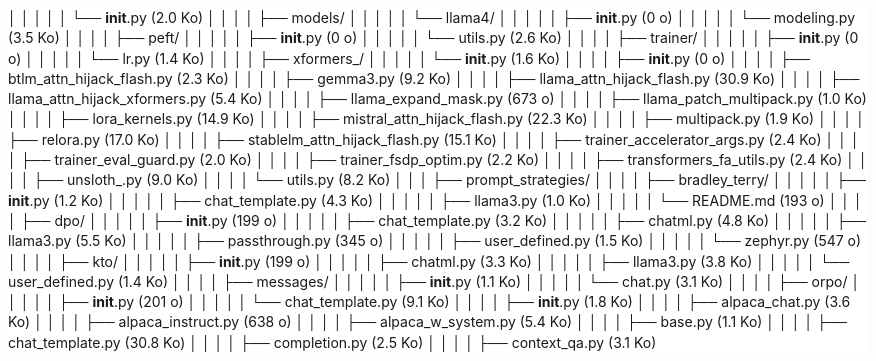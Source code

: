 │   │   │   │   │   └── __init__.py (2.0 Ko)
│   │   │   │   ├── models/
│   │   │   │   │   └── llama4/
│   │   │   │   │       ├── __init__.py (0 o)
│   │   │   │   │       └── modeling.py (3.5 Ko)
│   │   │   │   ├── peft/
│   │   │   │   │   ├── __init__.py (0 o)
│   │   │   │   │   └── utils.py (2.6 Ko)
│   │   │   │   ├── trainer/
│   │   │   │   │   ├── __init__.py (0 o)
│   │   │   │   │   └── lr.py (1.4 Ko)
│   │   │   │   ├── xformers_/
│   │   │   │   │   └── __init__.py (1.6 Ko)
│   │   │   │   ├── __init__.py (0 o)
│   │   │   │   ├── btlm_attn_hijack_flash.py (2.3 Ko)
│   │   │   │   ├── gemma3.py (9.2 Ko)
│   │   │   │   ├── llama_attn_hijack_flash.py (30.9 Ko)
│   │   │   │   ├── llama_attn_hijack_xformers.py (5.4 Ko)
│   │   │   │   ├── llama_expand_mask.py (673 o)
│   │   │   │   ├── llama_patch_multipack.py (1.0 Ko)
│   │   │   │   ├── lora_kernels.py (14.9 Ko)
│   │   │   │   ├── mistral_attn_hijack_flash.py (22.3 Ko)
│   │   │   │   ├── multipack.py (1.9 Ko)
│   │   │   │   ├── relora.py (17.0 Ko)
│   │   │   │   ├── stablelm_attn_hijack_flash.py (15.1 Ko)
│   │   │   │   ├── trainer_accelerator_args.py (2.4 Ko)
│   │   │   │   ├── trainer_eval_guard.py (2.0 Ko)
│   │   │   │   ├── trainer_fsdp_optim.py (2.2 Ko)
│   │   │   │   ├── transformers_fa_utils.py (2.4 Ko)
│   │   │   │   ├── unsloth_.py (9.0 Ko)
│   │   │   │   └── utils.py (8.2 Ko)
│   │   │   ├── prompt_strategies/
│   │   │   │   ├── bradley_terry/
│   │   │   │   │   ├── __init__.py (1.2 Ko)
│   │   │   │   │   ├── chat_template.py (4.3 Ko)
│   │   │   │   │   ├── llama3.py (1.0 Ko)
│   │   │   │   │   └── README.md (193 o)
│   │   │   │   ├── dpo/
│   │   │   │   │   ├── __init__.py (199 o)
│   │   │   │   │   ├── chat_template.py (3.2 Ko)
│   │   │   │   │   ├── chatml.py (4.8 Ko)
│   │   │   │   │   ├── llama3.py (5.5 Ko)
│   │   │   │   │   ├── passthrough.py (345 o)
│   │   │   │   │   ├── user_defined.py (1.5 Ko)
│   │   │   │   │   └── zephyr.py (547 o)
│   │   │   │   ├── kto/
│   │   │   │   │   ├── __init__.py (199 o)
│   │   │   │   │   ├── chatml.py (3.3 Ko)
│   │   │   │   │   ├── llama3.py (3.8 Ko)
│   │   │   │   │   └── user_defined.py (1.4 Ko)
│   │   │   │   ├── messages/
│   │   │   │   │   ├── __init__.py (1.1 Ko)
│   │   │   │   │   └── chat.py (3.1 Ko)
│   │   │   │   ├── orpo/
│   │   │   │   │   ├── __init__.py (201 o)
│   │   │   │   │   └── chat_template.py (9.1 Ko)
│   │   │   │   ├── __init__.py (1.8 Ko)
│   │   │   │   ├── alpaca_chat.py (3.6 Ko)
│   │   │   │   ├── alpaca_instruct.py (638 o)
│   │   │   │   ├── alpaca_w_system.py (5.4 Ko)
│   │   │   │   ├── base.py (1.1 Ko)
│   │   │   │   ├── chat_template.py (30.8 Ko)
│   │   │   │   ├── completion.py (2.5 Ko)
│   │   │   │   ├── context_qa.py (3.1 Ko)